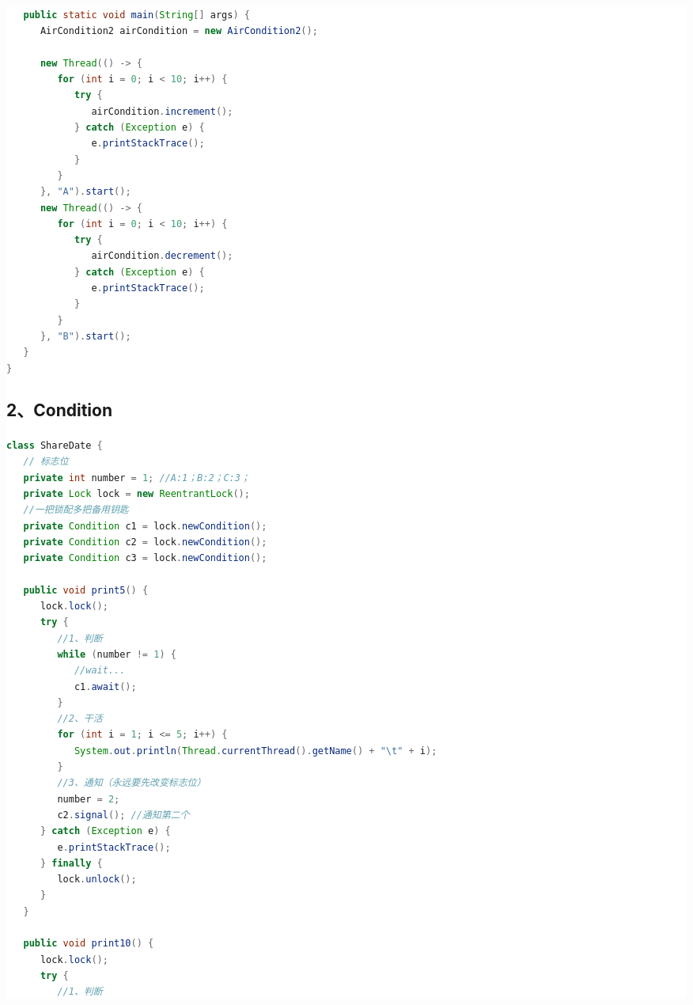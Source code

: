 ```java
   public static void main(String[] args) {
      AirCondition2 airCondition = new AirCondition2();

      new Thread(() -> {
         for (int i = 0; i < 10; i++) {
            try {
               airCondition.increment();
            } catch (Exception e) {
               e.printStackTrace();
            }
         }
      }, "A").start();
      new Thread(() -> {
         for (int i = 0; i < 10; i++) {
            try {
               airCondition.decrement();
            } catch (Exception e) {
               e.printStackTrace();
            }
         }
      }, "B").start();
   }
}
```

## 2、Condition

```java
class ShareDate {
   // 标志位
   private int number = 1; //A:1；B:2；C:3；
   private Lock lock = new ReentrantLock();
   //一把锁配多把备用钥匙
   private Condition c1 = lock.newCondition();
   private Condition c2 = lock.newCondition();
   private Condition c3 = lock.newCondition();

   public void print5() {
      lock.lock();
      try {
         //1、判断
         while (number != 1) {
            //wait...
            c1.await();
         }
         //2、干活
         for (int i = 1; i <= 5; i++) {
            System.out.println(Thread.currentThread().getName() + "\t" + i);
         }
         //3、通知（永远要先改变标志位）
         number = 2;
         c2.signal(); //通知第二个
      } catch (Exception e) {
         e.printStackTrace();
      } finally {
         lock.unlock();
      }
   }

   public void print10() {
      lock.lock();
      try {
         //1、判断
```
